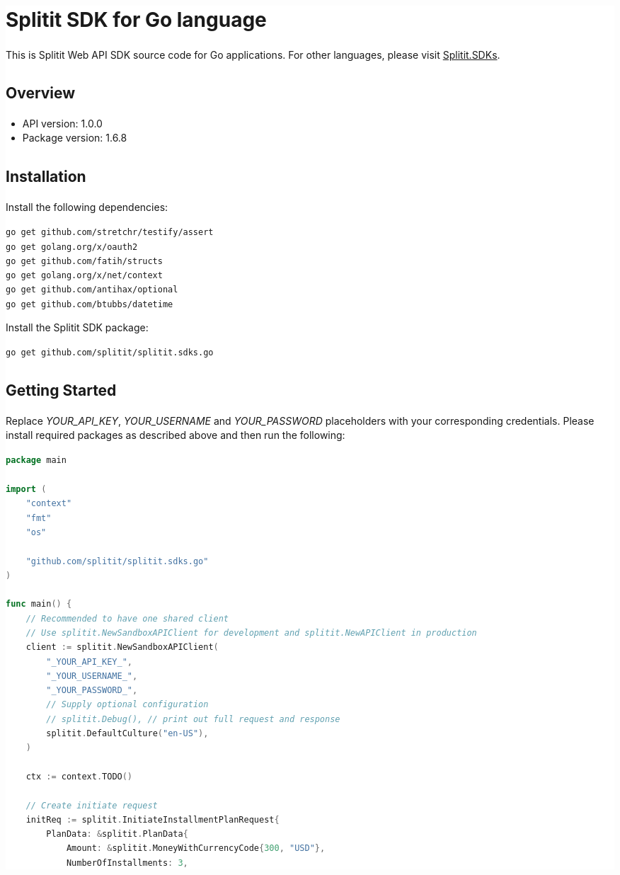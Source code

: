 # Splitit SDK for Go language

This is Splitit Web API SDK source code for Go applications. For other languages, please visit [Splitit.SDKs](https://github.com/Splitit/Splitit.SDKs).

## Overview

- API version: 1.0.0
- Package version: 1.6.8

## Installation

Install the following dependencies:

```shell
go get github.com/stretchr/testify/assert
go get golang.org/x/oauth2
go get github.com/fatih/structs
go get golang.org/x/net/context
go get github.com/antihax/optional
go get github.com/btubbs/datetime
```

Install the Splitit SDK package:

```shell
go get github.com/splitit/splitit.sdks.go
```

## Getting Started

Replace _YOUR_API_KEY_, _YOUR_USERNAME_ and _YOUR_PASSWORD_ placeholders with your corresponding credentials.
Please install required packages as described above and then run the following:

```go
package main

import (
	"context"
	"fmt"
	"os"

	"github.com/splitit/splitit.sdks.go"
)

func main() {
	// Recommended to have one shared client
	// Use splitit.NewSandboxAPIClient for development and splitit.NewAPIClient in production
	client := splitit.NewSandboxAPIClient(
		"_YOUR_API_KEY_",
		"_YOUR_USERNAME_",
		"_YOUR_PASSWORD_",
		// Supply optional configuration
		// splitit.Debug(), // print out full request and response
		splitit.DefaultCulture("en-US"),
	)

	ctx := context.TODO()

	// Create initiate request
	initReq := splitit.InitiateInstallmentPlanRequest{
		PlanData: &splitit.PlanData{
			Amount: &splitit.MoneyWithCurrencyCode{300, "USD"},
			NumberOfInstallments: 3,
```